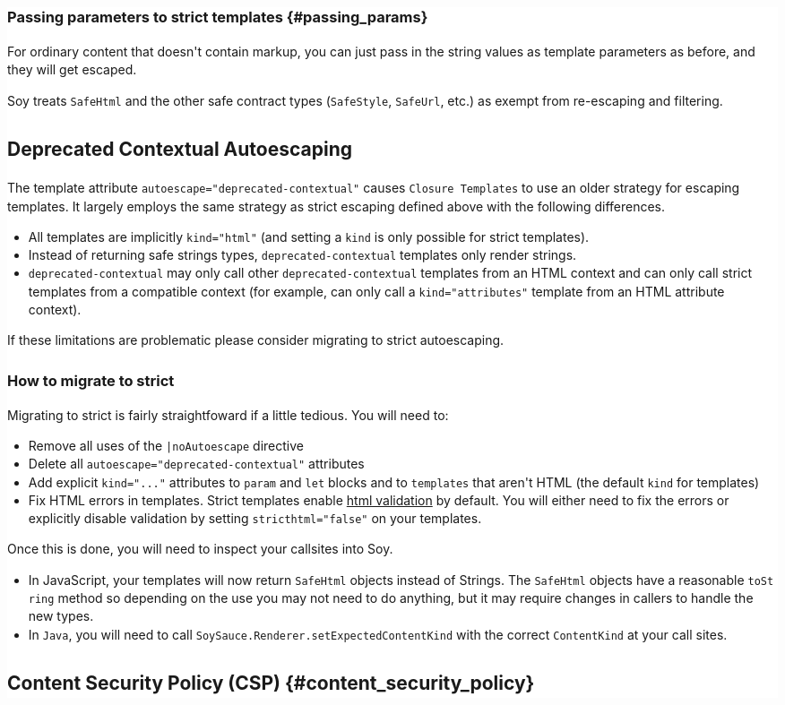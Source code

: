### Passing parameters to strict templates {#passing_params}

For ordinary content that doesn't contain markup, you can just pass in the
string values as template parameters as before, and they will get escaped.


Soy treats `SafeHtml` and the other safe contract types (`SafeStyle`, `SafeUrl`,
etc.) as exempt from re-escaping and filtering.


## Deprecated Contextual Autoescaping

The template attribute `autoescape="deprecated-contextual"` causes
`Closure Templates` to use an older strategy for escaping templates. It largely
employs the same strategy as strict escaping defined above with the following
differences.

*   All templates are implicitly `kind="html"` (and setting a `kind` is only
    possible for strict templates).
*   Instead of returning safe strings types, `deprecated-contextual` templates
    only render strings.
*   `deprecated-contextual` may only call other `deprecated-contextual`
    templates from an HTML context and can only call strict templates from a
    compatible context (for example, can only call a `kind="attributes"`
    template from an HTML attribute context).

If these limitations are problematic please consider migrating to strict
autoescaping.

### How to migrate to strict

Migrating to strict is fairly straightfoward if a little tedious. You will need
to:

*   Remove all uses of the `|noAutoescape` directive
*   Delete all `autoescape="deprecated-contextual"` attributes
*   Add explicit `kind="..."` attributes to `param` and `let` blocks and to
    `templates` that aren't HTML (the default `kind` for templates)
*   Fix HTML errors in templates. Strict templates enable
    [html validation](../reference/html) by default. You will either need to fix
    the errors or explicitly disable validation by setting `stricthtml="false"`
    on your templates.

Once this is done, you will need to inspect your callsites into Soy.

*   In JavaScript, your templates will now return `SafeHtml` objects instead of
    Strings. The `SafeHtml` objects have a reasonable `toString` method so
    depending on the use you may not need to do anything, but it may require
    changes in callers to handle the new types.
*   In `Java`, you will need to call `SoySauce.Renderer.setExpectedContentKind`
    with the correct `ContentKind` at your call sites.

## Content Security Policy (CSP) {#content_security_policy}
